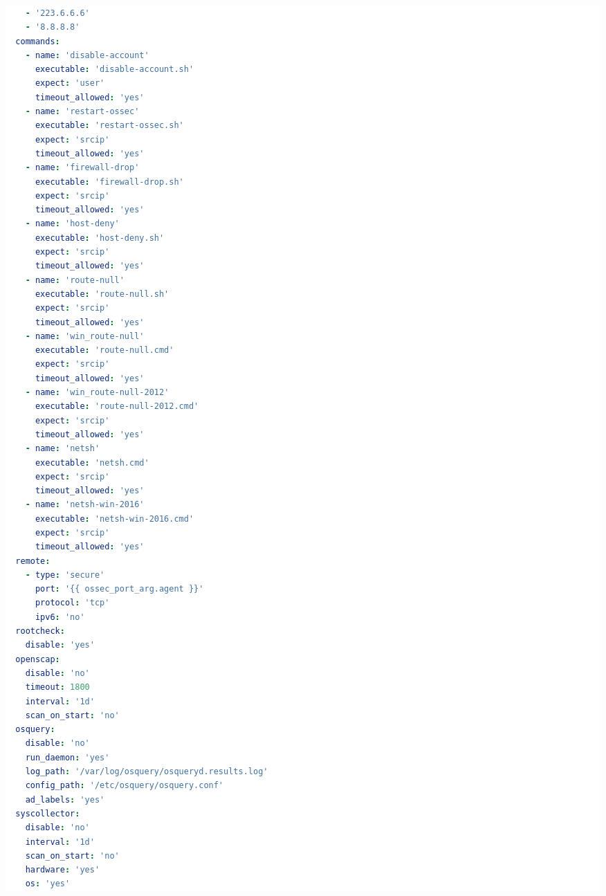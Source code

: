 ```yaml
    - '223.6.6.6'
    - '8.8.8.8'
  commands:
    - name: 'disable-account'
      executable: 'disable-account.sh'
      expect: 'user'
      timeout_allowed: 'yes'
    - name: 'restart-ossec'
      executable: 'restart-ossec.sh'
      expect: 'srcip'
      timeout_allowed: 'yes'
    - name: 'firewall-drop'
      executable: 'firewall-drop.sh'
      expect: 'srcip'
      timeout_allowed: 'yes'
    - name: 'host-deny'
      executable: 'host-deny.sh'
      expect: 'srcip'
      timeout_allowed: 'yes'
    - name: 'route-null'
      executable: 'route-null.sh'
      expect: 'srcip'
      timeout_allowed: 'yes'
    - name: 'win_route-null'
      executable: 'route-null.cmd'
      expect: 'srcip'
      timeout_allowed: 'yes'
    - name: 'win_route-null-2012'
      executable: 'route-null-2012.cmd'
      expect: 'srcip'
      timeout_allowed: 'yes'
    - name: 'netsh'
      executable: 'netsh.cmd'
      expect: 'srcip'
      timeout_allowed: 'yes'
    - name: 'netsh-win-2016'
      executable: 'netsh-win-2016.cmd'
      expect: 'srcip'
      timeout_allowed: 'yes'
  remote:
    - type: 'secure'
      port: '{{ ossec_port_arg.agent }}'
      protocol: 'tcp'
      ipv6: 'no'
  rootcheck:
    disable: 'yes'
  openscap:
    disable: 'no'
    timeout: 1800
    interval: '1d'
    scan_on_start: 'no'
  osquery:
    disable: 'no'
    run_daemon: 'yes'
    log_path: '/var/log/osquery/osqueryd.results.log'
    config_path: '/etc/osquery/osquery.conf'
    ad_labels: 'yes'
  syscollector:
    disable: 'no'
    interval: '1d'
    scan_on_start: 'no'
    hardware: 'yes'
    os: 'yes'
```
